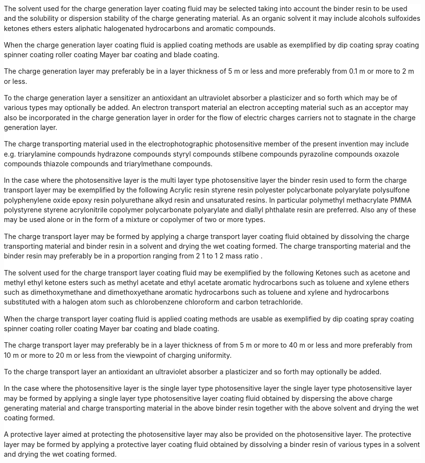 The solvent used for the charge generation layer coating fluid may be selected taking into account the binder resin to be used and the solubility or dispersion stability of the charge generating material. As an organic solvent it may include alcohols sulfoxides ketones ethers esters aliphatic halogenated hydrocarbons and aromatic compounds.

When the charge generation layer coating fluid is applied coating methods are usable as exemplified by dip coating spray coating spinner coating roller coating Mayer bar coating and blade coating.

The charge generation layer may preferably be in a layer thickness of 5 m or less and more preferably from 0.1 m or more to 2 m or less.

To the charge generation layer a sensitizer an antioxidant an ultraviolet absorber a plasticizer and so forth which may be of various types may optionally be added. An electron transport material an electron accepting material such as an acceptor may also be incorporated in the charge generation layer in order for the flow of electric charges carriers not to stagnate in the charge generation layer.

The charge transporting material used in the electrophotographic photosensitive member of the present invention may include e.g. triarylamine compounds hydrazone compounds styryl compounds stilbene compounds pyrazoline compounds oxazole compounds thiazole compounds and triarylmethane compounds.

In the case where the photosensitive layer is the multi layer type photosensitive layer the binder resin used to form the charge transport layer may be exemplified by the following Acrylic resin styrene resin polyester polycarbonate polyarylate polysulfone polyphenylene oxide epoxy resin polyurethane alkyd resin and unsaturated resins. In particular polymethyl methacrylate PMMA polystyrene styrene acrylonitrile copolymer polycarbonate polyarylate and diallyl phthalate resin are preferred. Also any of these may be used alone or in the form of a mixture or copolymer of two or more types.

The charge transport layer may be formed by applying a charge transport layer coating fluid obtained by dissolving the charge transporting material and binder resin in a solvent and drying the wet coating formed. The charge transporting material and the binder resin may preferably be in a proportion ranging from 2 1 to 1 2 mass ratio .

The solvent used for the charge transport layer coating fluid may be exemplified by the following Ketones such as acetone and methyl ethyl ketone esters such as methyl acetate and ethyl acetate aromatic hydrocarbons such as toluene and xylene ethers such as dimethoxymethane and dimethoxyethane aromatic hydrocarbons such as toluene and xylene and hydrocarbons substituted with a halogen atom such as chlorobenzene chloroform and carbon tetrachloride.

When the charge transport layer coating fluid is applied coating methods are usable as exemplified by dip coating spray coating spinner coating roller coating Mayer bar coating and blade coating.

The charge transport layer may preferably be in a layer thickness of from 5 m or more to 40 m or less and more preferably from 10 m or more to 20 m or less from the viewpoint of charging uniformity.

To the charge transport layer an antioxidant an ultraviolet absorber a plasticizer and so forth may optionally be added.

In the case where the photosensitive layer is the single layer type photosensitive layer the single layer type photosensitive layer may be formed by applying a single layer type photosensitive layer coating fluid obtained by dispersing the above charge generating material and charge transporting material in the above binder resin together with the above solvent and drying the wet coating formed.

A protective layer aimed at protecting the photosensitive layer may also be provided on the photosensitive layer. The protective layer may be formed by applying a protective layer coating fluid obtained by dissolving a binder resin of various types in a solvent and drying the wet coating formed.
